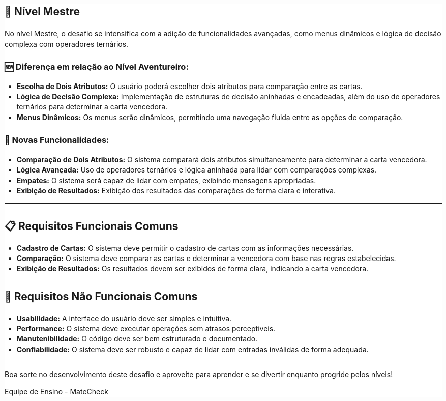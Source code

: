 
## 🏅 Nível Mestre

No nível Mestre, o desafio se intensifica com a adição de funcionalidades avançadas, como menus dinâmicos e lógica de decisão complexa com operadores ternários.

### 🆕 Diferença em relação ao Nível Aventureiro:
- **Escolha de Dois Atributos:** O usuário poderá escolher dois atributos para comparação entre as cartas.
- **Lógica de Decisão Complexa:** Implementação de estruturas de decisão aninhadas e encadeadas, além do uso de operadores ternários para determinar a carta vencedora.
- **Menus Dinâmicos:** Os menus serão dinâmicos, permitindo uma navegação fluida entre as opções de comparação.

### 🚩 Novas Funcionalidades:
- **Comparação de Dois Atributos:** O sistema comparará dois atributos simultaneamente para determinar a carta vencedora.
- **Lógica Avançada:** Uso de operadores ternários e lógica aninhada para lidar com comparações complexas.
- **Empates:** O sistema será capaz de lidar com empates, exibindo mensagens apropriadas.
- **Exibição de Resultados:** Exibição dos resultados das comparações de forma clara e interativa.

---

## 📋 Requisitos Funcionais Comuns
- **Cadastro de Cartas:** O sistema deve permitir o cadastro de cartas com as informações necessárias.
- **Comparação:** O sistema deve comparar as cartas e determinar a vencedora com base nas regras estabelecidas.
- **Exibição de Resultados:** Os resultados devem ser exibidos de forma clara, indicando a carta vencedora.

## 📌 Requisitos Não Funcionais Comuns
- **Usabilidade:** A interface do usuário deve ser simples e intuitiva.
- **Performance:** O sistema deve executar operações sem atrasos perceptíveis.
- **Manutenibilidade:** O código deve ser bem estruturado e documentado.
- **Confiabilidade:** O sistema deve ser robusto e capaz de lidar com entradas inválidas de forma adequada.

---

Boa sorte no desenvolvimento deste desafio e aproveite para aprender e se divertir enquanto progride pelos níveis!

Equipe de Ensino - MateCheck
